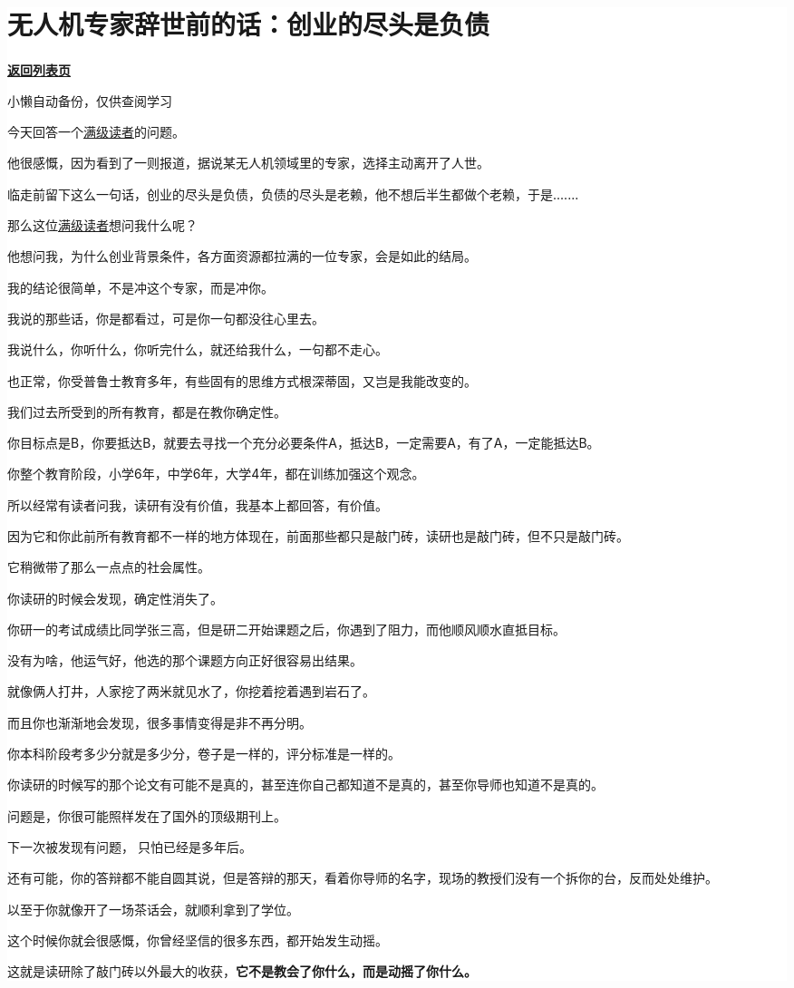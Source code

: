 # 无人机专家辞世前的话：创业的尽头是负债

[**返回列表页**](/gzh/记忆承载)

小懒自动备份，仅供查阅学习

今天回答一个[满级读者](https://mp.weixin.qq.com/s?__biz=MzkwMzQ1MzczOQ==&mid=2247484247&idx=1&sn=70592d92107a27266217e082693f2687&scene=21#wechat_redirect)的问题。

他很感慨，因为看到了一则报道，据说某无人机领域里的专家，选择主动离开了人世。  

临走前留下这么一句话，创业的尽头是负债，负债的尽头是老赖，他不想后半生都做个老赖，于是.......

那么这位[满级读者](https://mp.weixin.qq.com/s?__biz=MzkwMzQ1MzczOQ==&mid=2247484247&idx=1&sn=70592d92107a27266217e082693f2687&scene=21#wechat_redirect)想问我什么呢？

他想问我，为什么创业背景条件，各方面资源都拉满的一位专家，会是如此的结局。  

我的结论很简单，不是冲这个专家，而是冲你。  

我说的那些话，你是都看过，可是你一句都没往心里去。  

我说什么，你听什么，你听完什么，就还给我什么，一句都不走心。

也正常，你受普鲁士教育多年，有些固有的思维方式根深蒂固，又岂是我能改变的。  

我们过去所受到的所有教育，都是在教你确定性。  

你目标点是B，你要抵达B，就要去寻找一个充分必要条件A，抵达B，一定需要A，有了A，一定能抵达B。

你整个教育阶段，小学6年，中学6年，大学4年，都在训练加强这个观念。  

所以经常有读者问我，读研有没有价值，我基本上都回答，有价值。  

因为它和你此前所有教育都不一样的地方体现在，前面那些都只是敲门砖，读研也是敲门砖，但不只是敲门砖。

它稍微带了那么一点点的社会属性。

你读研的时候会发现，确定性消失了。  

你研一的考试成绩比同学张三高，但是研二开始课题之后，你遇到了阻力，而他顺风顺水直抵目标。  

没有为啥，他运气好，他选的那个课题方向正好很容易出结果。  

就像俩人打井，人家挖了两米就见水了，你挖着挖着遇到岩石了。  

而且你也渐渐地会发现，很多事情变得是非不再分明。  

你本科阶段考多少分就是多少分，卷子是一样的，评分标准是一样的。  

你读研的时候写的那个论文有可能不是真的，甚至连你自己都知道不是真的，甚至你导师也知道不是真的。  

问题是，你很可能照样发在了国外的顶级期刊上。

下一次被发现有问题， 只怕已经是多年后。

还有可能，你的答辩都不能自圆其说，但是答辩的那天，看着你导师的名字，现场的教授们没有一个拆你的台，反而处处维护。  

以至于你就像开了一场茶话会，就顺利拿到了学位。

这个时候你就会很感慨，你曾经坚信的很多东西，都开始发生动摇。  

这就是读研除了敲门砖以外最大的收获，**它不是教会了你什么，而是动摇了你什么。**
